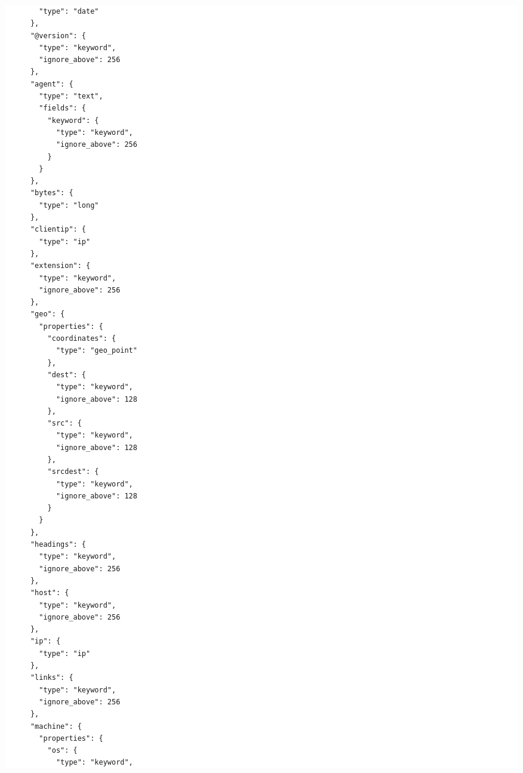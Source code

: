 ```
        "type": "date"
      },
      "@version": {
        "type": "keyword",
        "ignore_above": 256
      },
      "agent": {
        "type": "text",
        "fields": {
          "keyword": {
            "type": "keyword",
            "ignore_above": 256
          }
        }
      },
      "bytes": {
        "type": "long"
      },
      "clientip": {
        "type": "ip"
      },
      "extension": {
        "type": "keyword",
        "ignore_above": 256
      },
      "geo": {
        "properties": {
          "coordinates": {
            "type": "geo_point"
          },
          "dest": {
            "type": "keyword",
            "ignore_above": 128
          },
          "src": {
            "type": "keyword",
            "ignore_above": 128
          },
          "srcdest": {
            "type": "keyword",
            "ignore_above": 128
          }
        }
      },
      "headings": {
        "type": "keyword",
        "ignore_above": 256
      },
      "host": {
        "type": "keyword",
        "ignore_above": 256
      },
      "ip": {
        "type": "ip"
      },
      "links": {
        "type": "keyword",
        "ignore_above": 256
      },
      "machine": {
        "properties": {
          "os": {
            "type": "keyword",
```